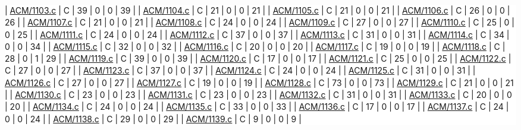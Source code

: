 | [ACM/1103.c](/ACM/1103.c) | C | 39 | 0 | 0 | 39 |
| [ACM/1104.c](/ACM/1104.c) | C | 21 | 0 | 0 | 21 |
| [ACM/1105.c](/ACM/1105.c) | C | 21 | 0 | 0 | 21 |
| [ACM/1106.c](/ACM/1106.c) | C | 26 | 0 | 0 | 26 |
| [ACM/1107.c](/ACM/1107.c) | C | 21 | 0 | 0 | 21 |
| [ACM/1108.c](/ACM/1108.c) | C | 24 | 0 | 0 | 24 |
| [ACM/1109.c](/ACM/1109.c) | C | 27 | 0 | 0 | 27 |
| [ACM/1110.c](/ACM/1110.c) | C | 25 | 0 | 0 | 25 |
| [ACM/1111.c](/ACM/1111.c) | C | 24 | 0 | 0 | 24 |
| [ACM/1112.c](/ACM/1112.c) | C | 37 | 0 | 0 | 37 |
| [ACM/1113.c](/ACM/1113.c) | C | 31 | 0 | 0 | 31 |
| [ACM/1114.c](/ACM/1114.c) | C | 34 | 0 | 0 | 34 |
| [ACM/1115.c](/ACM/1115.c) | C | 32 | 0 | 0 | 32 |
| [ACM/1116.c](/ACM/1116.c) | C | 20 | 0 | 0 | 20 |
| [ACM/1117.c](/ACM/1117.c) | C | 19 | 0 | 0 | 19 |
| [ACM/1118.c](/ACM/1118.c) | C | 28 | 0 | 1 | 29 |
| [ACM/1119.c](/ACM/1119.c) | C | 39 | 0 | 0 | 39 |
| [ACM/1120.c](/ACM/1120.c) | C | 17 | 0 | 0 | 17 |
| [ACM/1121.c](/ACM/1121.c) | C | 25 | 0 | 0 | 25 |
| [ACM/1122.c](/ACM/1122.c) | C | 27 | 0 | 0 | 27 |
| [ACM/1123.c](/ACM/1123.c) | C | 37 | 0 | 0 | 37 |
| [ACM/1124.c](/ACM/1124.c) | C | 24 | 0 | 0 | 24 |
| [ACM/1125.c](/ACM/1125.c) | C | 31 | 0 | 0 | 31 |
| [ACM/1126.c](/ACM/1126.c) | C | 27 | 0 | 0 | 27 |
| [ACM/1127.c](/ACM/1127.c) | C | 19 | 0 | 0 | 19 |
| [ACM/1128.c](/ACM/1128.c) | C | 73 | 0 | 0 | 73 |
| [ACM/1129.c](/ACM/1129.c) | C | 21 | 0 | 0 | 21 |
| [ACM/1130.c](/ACM/1130.c) | C | 23 | 0 | 0 | 23 |
| [ACM/1131.c](/ACM/1131.c) | C | 23 | 0 | 0 | 23 |
| [ACM/1132.c](/ACM/1132.c) | C | 31 | 0 | 0 | 31 |
| [ACM/1133.c](/ACM/1133.c) | C | 20 | 0 | 0 | 20 |
| [ACM/1134.c](/ACM/1134.c) | C | 24 | 0 | 0 | 24 |
| [ACM/1135.c](/ACM/1135.c) | C | 33 | 0 | 0 | 33 |
| [ACM/1136.c](/ACM/1136.c) | C | 17 | 0 | 0 | 17 |
| [ACM/1137.c](/ACM/1137.c) | C | 24 | 0 | 0 | 24 |
| [ACM/1138.c](/ACM/1138.c) | C | 29 | 0 | 0 | 29 |
| [ACM/1139.c](/ACM/1139.c) | C | 9 | 0 | 0 | 9 |